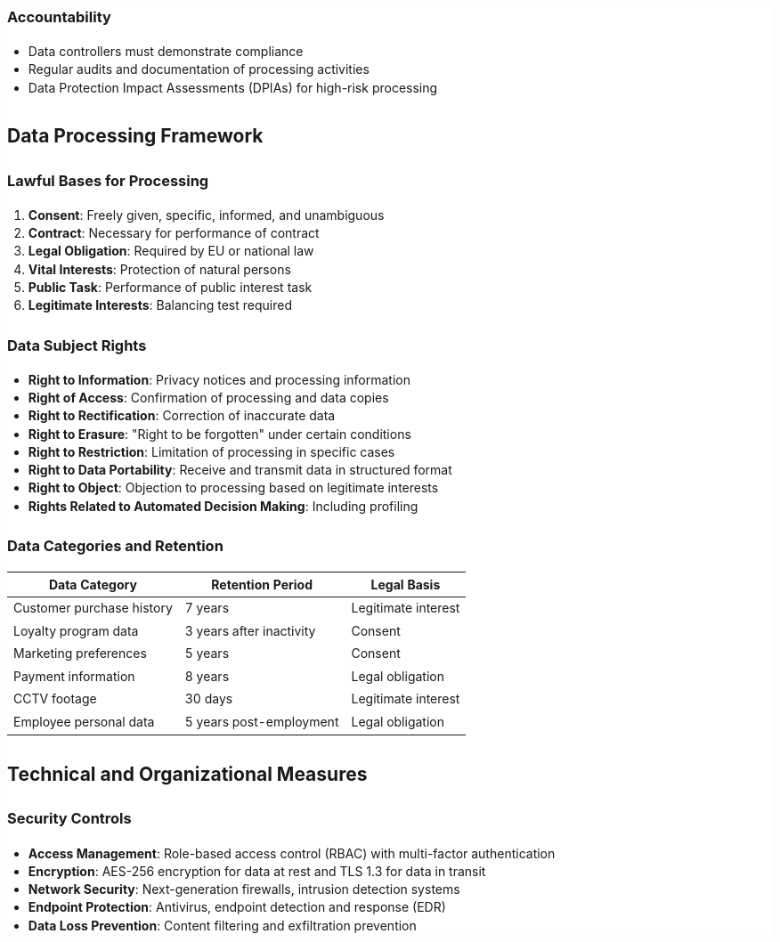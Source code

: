 ### Accountability
- Data controllers must demonstrate compliance
- Regular audits and documentation of processing activities
- Data Protection Impact Assessments (DPIAs) for high-risk processing

## Data Processing Framework

### Lawful Bases for Processing
1. **Consent**: Freely given, specific, informed, and unambiguous
2. **Contract**: Necessary for performance of contract
3. **Legal Obligation**: Required by EU or national law
4. **Vital Interests**: Protection of natural persons
5. **Public Task**: Performance of public interest task
6. **Legitimate Interests**: Balancing test required

### Data Subject Rights
- **Right to Information**: Privacy notices and processing information
- **Right of Access**: Confirmation of processing and data copies
- **Right to Rectification**: Correction of inaccurate data
- **Right to Erasure**: "Right to be forgotten" under certain conditions
- **Right to Restriction**: Limitation of processing in specific cases
- **Right to Data Portability**: Receive and transmit data in structured format
- **Right to Object**: Objection to processing based on legitimate interests
- **Rights Related to Automated Decision Making**: Including profiling

### Data Categories and Retention
| Data Category | Retention Period | Legal Basis |
|---------------|------------------|-------------|
| Customer purchase history | 7 years | Legitimate interest |
| Loyalty program data | 3 years after inactivity | Consent |
| Marketing preferences | 5 years | Consent |
| Payment information | 8 years | Legal obligation |
| CCTV footage | 30 days | Legitimate interest |
| Employee personal data | 5 years post-employment | Legal obligation |

## Technical and Organizational Measures

### Security Controls
- **Access Management**: Role-based access control (RBAC) with multi-factor authentication
- **Encryption**: AES-256 encryption for data at rest and TLS 1.3 for data in transit
- **Network Security**: Next-generation firewalls, intrusion detection systems
- **Endpoint Protection**: Antivirus, endpoint detection and response (EDR)
- **Data Loss Prevention**: Content filtering and exfiltration prevention

